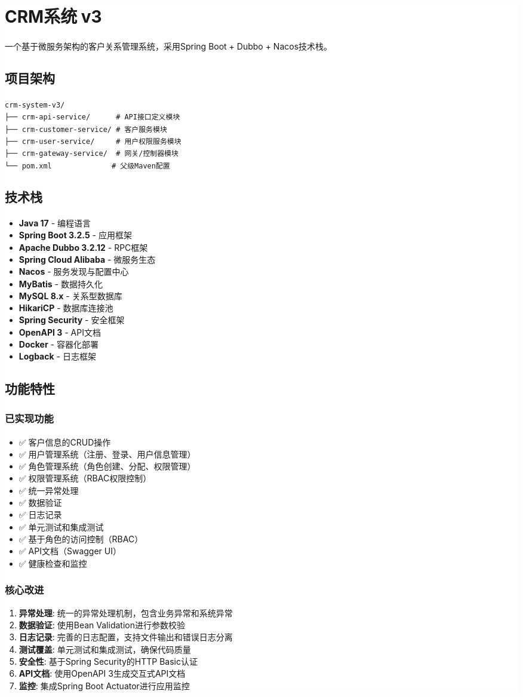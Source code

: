# CRM系统 v3

一个基于微服务架构的客户关系管理系统，采用Spring Boot + Dubbo + Nacos技术栈。

## 项目架构

```
crm-system-v3/
├── crm-api-service/      # API接口定义模块
├── crm-customer-service/ # 客户服务模块
├── crm-user-service/     # 用户权限服务模块
├── crm-gateway-service/  # 网关/控制器模块
└── pom.xml              # 父级Maven配置
```

## 技术栈

- **Java 17** - 编程语言
- **Spring Boot 3.2.5** - 应用框架
- **Apache Dubbo 3.2.12** - RPC框架
- **Spring Cloud Alibaba** - 微服务生态
- **Nacos** - 服务发现与配置中心
- **MyBatis** - 数据持久化
- **MySQL 8.x** - 关系型数据库
- **HikariCP** - 数据库连接池
- **Spring Security** - 安全框架
- **OpenAPI 3** - API文档
- **Docker** - 容器化部署
- **Logback** - 日志框架

## 功能特性

### 已实现功能
- ✅ 客户信息的CRUD操作
- ✅ 用户管理系统（注册、登录、用户信息管理）
- ✅ 角色管理系统（角色创建、分配、权限管理）
- ✅ 权限管理系统（RBAC权限控制）
- ✅ 统一异常处理
- ✅ 数据验证
- ✅ 日志记录
- ✅ 单元测试和集成测试
- ✅ 基于角色的访问控制（RBAC）
- ✅ API文档（Swagger UI）
- ✅ 健康检查和监控

### 核心改进
1. **异常处理**: 统一的异常处理机制，包含业务异常和系统异常
2. **数据验证**: 使用Bean Validation进行参数校验
3. **日志记录**: 完善的日志配置，支持文件输出和错误日志分离
4. **测试覆盖**: 单元测试和集成测试，确保代码质量
5. **安全性**: 基于Spring Security的HTTP Basic认证
6. **API文档**: 使用OpenAPI 3生成交互式API文档
7. **监控**: 集成Spring Boot Actuator进行应用监控
